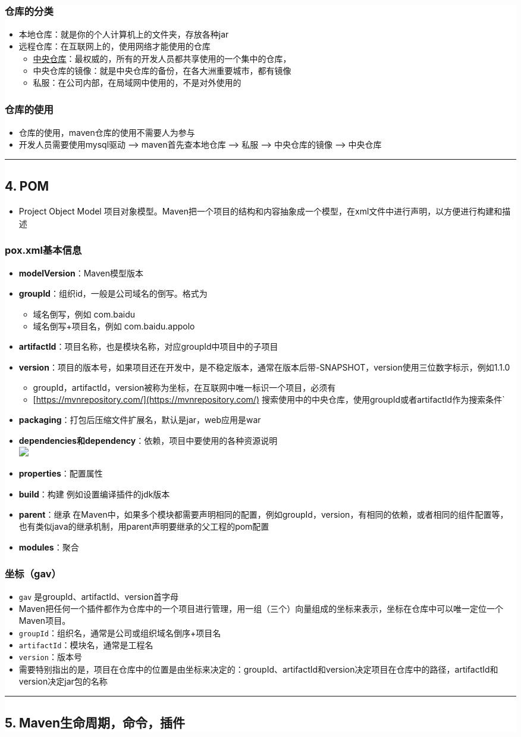 ### 仓库的分类
- 本地仓库：就是你的个人计算机上的文件夹，存放各种jar
- 远程仓库：在互联网上的，使用网络才能使用的仓库
    - [中央仓库](https://repo.maven.apache.org)：最权威的，所有的开发人员都共享使用的一个集中的仓库，
    - 中央仓库的镜像：就是中央仓库的备份，在各大洲重要城市，都有镜像
    - 私服：在公司内部，在局域网中使用的，不是对外使用的
        
### 仓库的使用
- 仓库的使用，maven仓库的使用不需要人为参与
- 开发人员需要使用mysql驱动 --> maven首先查本地仓库 --> 私服 --> 中央仓库的镜像 --> 中央仓库
 

--------------------------------------------------------------------------------------


## 4. POM
- Project Object Model 项目对象模型。Maven把一个项目的结构和内容抽象成一个模型，在xml文件中进行声明，以方便进行构建和描述

### pox.xml基本信息
- **modelVersion**：Maven模型版本
- **groupId**：组织id，一般是公司域名的倒写。格式为
    - 域名倒写，例如 com.baidu
    - 域名倒写+项目名，例如 com.baidu.appolo
- **artifactId**：项目名称，也是模块名称，对应groupId中项目中的子项目
- **version**：项目的版本号，如果项目还在开发中，是不稳定版本，通常在版本后带-SNAPSHOT，version使用三位数字标示，例如1.1.0    
    - groupId，artifactId，version被称为坐标，在互联网中唯一标识一个项目，必须有
    - [https://mvnrepository.com/](https://mvnrepository.com/) 搜索使用中的中央仓库，使用groupId或者artifactId作为搜索条件`
- **packaging**：打包后压缩文件扩展名，默认是jar，web应用是war
- **dependencies和dependency**：依赖，项目中要使用的各种资源说明
<br/><img src="http://funky_hs.gitee.io/imgcloud/funkyblog/java/maven/6.png" width="500"/>

- **properties**：配置属性
- **build**：构建 例如设置编译插件的jdk版本
- **parent**：继承 在Maven中，如果多个模块都需要声明相同的配置，例如groupId，version，有相同的依赖，或者相同的组件配置等，也有类似java的继承机制，用parent声明要继承的父工程的pom配置
- **modules**：聚合 

### 坐标（gav）
- `gav` 是groupId、artifactId、version首字母
- Maven把任何一个插件都作为仓库中的一个项目进行管理，用一组（三个）向量组成的坐标来表示，坐标在仓库中可以唯一定位一个Maven项目。
- `groupId`：组织名，通常是公司或组织域名倒序+项目名
- `artifactId`：模块名，通常是工程名
- `version`：版本号
- 需要特别指出的是，项目在仓库中的位置是由坐标来决定的：groupId、artifactId和version决定项目在仓库中的路径，artifactId和version决定jar包的名称



--------------------------------------------------------------------------------------


## 5. Maven生命周期，命令，插件
